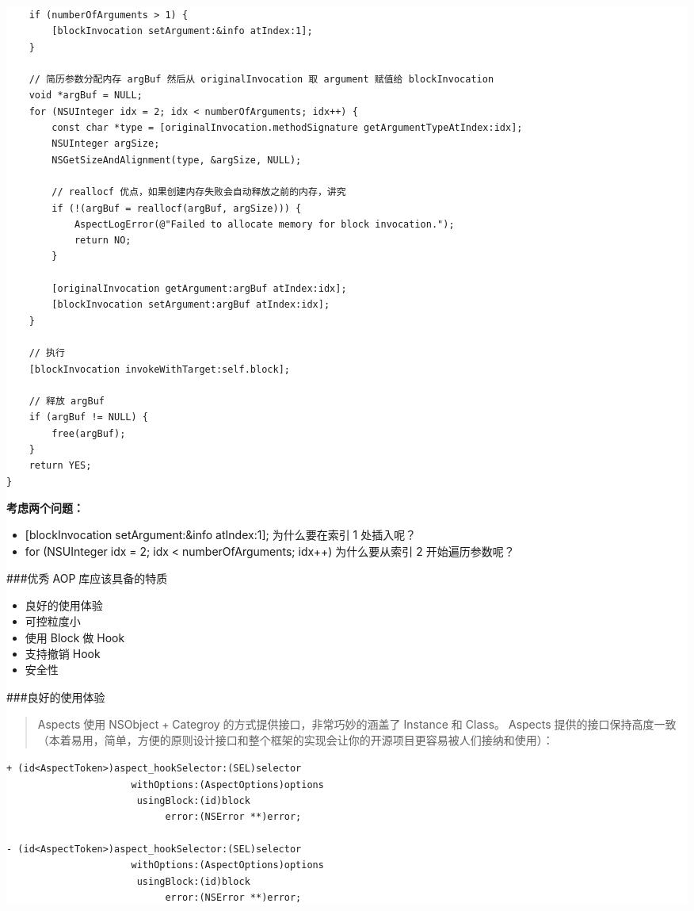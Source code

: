 ```
    if (numberOfArguments > 1) {
        [blockInvocation setArgument:&info atIndex:1];
    }
    
    // 简历参数分配内存 argBuf 然后从 originalInvocation 取 argument 赋值给 blockInvocation
    void *argBuf = NULL;
    for (NSUInteger idx = 2; idx < numberOfArguments; idx++) {
        const char *type = [originalInvocation.methodSignature getArgumentTypeAtIndex:idx];
		NSUInteger argSize;
		NSGetSizeAndAlignment(type, &argSize, NULL);
		
		// reallocf 优点，如果创建内存失败会自动释放之前的内存，讲究
		if (!(argBuf = reallocf(argBuf, argSize))) {
            AspectLogError(@"Failed to allocate memory for block invocation.");
			return NO;
		}
        
		[originalInvocation getArgument:argBuf atIndex:idx];
		[blockInvocation setArgument:argBuf atIndex:idx];
    }
    
    // 执行
    [blockInvocation invokeWithTarget:self.block];
    
    // 释放 argBuf
    if (argBuf != NULL) {
        free(argBuf);
    }
    return YES;
}

```
**考虑两个问题：**

- [blockInvocation setArgument:&info atIndex:1]; 为什么要在索引 1 处插入呢？
- for (NSUInteger idx = 2; idx < numberOfArguments; idx++) 为什么要从索引 2 开始遍历参数呢？

###优秀 AOP 库应该具备的特质
- 良好的使用体验
- 可控粒度小
- 使用 Block 做 Hook
- 支持撤销 Hook
- 安全性

###良好的使用体验
>Aspects 使用 NSObject + Categroy 的方式提供接口，非常巧妙的涵盖了 Instance 和 Class。
Aspects 提供的接口保持高度一致（本着易用，简单，方便的原则设计接口和整个框架的实现会让你的开源项目更容易被人们接纳和使用）：

```
+ (id<AspectToken>)aspect_hookSelector:(SEL)selector
                      withOptions:(AspectOptions)options
                       usingBlock:(id)block
                            error:(NSError **)error;

- (id<AspectToken>)aspect_hookSelector:(SEL)selector
                      withOptions:(AspectOptions)options
                       usingBlock:(id)block
                            error:(NSError **)error;

```

